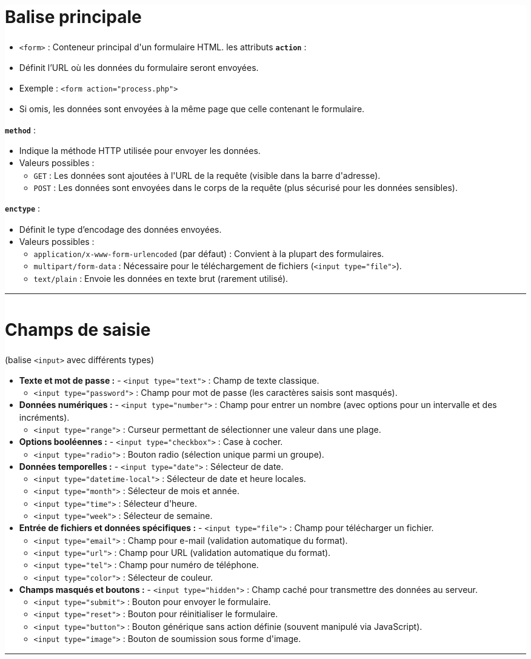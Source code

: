 
# Balise principale

- `<form>` : Conteneur principal d'un formulaire HTML.
les attributs
**`action`** :

- Définit l’URL où les données du formulaire seront envoyées.
- Exemple :    `<form action="process.php">`
    
- Si omis, les données sont envoyées à la même page que celle contenant le formulaire.

**`method`** :
- Indique la méthode HTTP utilisée pour envoyer les données.
- Valeurs possibles :
    - `GET` : Les données sont ajoutées à l'URL de la requête (visible dans la barre d'adresse).
    - `POST` : Les données sont envoyées dans le corps de la requête (plus sécurisé pour les données sensibles).

**`enctype`** :
- Définit le type d’encodage des données envoyées.
- Valeurs possibles :
    - `application/x-www-form-urlencoded` (par défaut) : Convient à la plupart des formulaires.
    - `multipart/form-data` : Nécessaire pour le téléchargement de fichiers (`<input type="file">`).
    - `text/plain` : Envoie les données en texte brut (rarement utilisé).
---
# Champs de saisie 

(balise `<input>` avec différents types)
- **Texte et mot de passe :**
       - `<input type="text">` : Champ de texte classique.
    - `<input type="password">` : Champ pour mot de passe (les caractères saisis sont masqués).
- **Données numériques :**
       - `<input type="number">` : Champ pour entrer un nombre (avec options pour un intervalle et des incréments).
    - `<input type="range">` : Curseur permettant de sélectionner une valeur dans une plage.
- **Options booléennes :**
       - `<input type="checkbox">` : Case à cocher.
    - `<input type="radio">` : Bouton radio (sélection unique parmi un groupe).
- **Données temporelles :**
       - `<input type="date">` : Sélecteur de date.
    - `<input type="datetime-local">` : Sélecteur de date et heure locales.
    - `<input type="month">` : Sélecteur de mois et année.
    - `<input type="time">` : Sélecteur d'heure.
    - `<input type="week">` : Sélecteur de semaine.
- **Entrée de fichiers et données spécifiques :**
       - `<input type="file">` : Champ pour télécharger un fichier.
    - `<input type="email">` : Champ pour e-mail (validation automatique du format).
    - `<input type="url">` : Champ pour URL (validation automatique du format).
    - `<input type="tel">` : Champ pour numéro de téléphone.
    - `<input type="color">` : Sélecteur de couleur.
- **Champs masqués et boutons :**
       - `<input type="hidden">` : Champ caché pour transmettre des données au serveur.
    - `<input type="submit">` : Bouton pour envoyer le formulaire.
    - `<input type="reset">` : Bouton pour réinitialiser le formulaire.
    - `<input type="button">` : Bouton générique sans action définie (souvent manipulé via JavaScript).
    - `<input type="image">` : Bouton de soumission sous forme d'image.

---